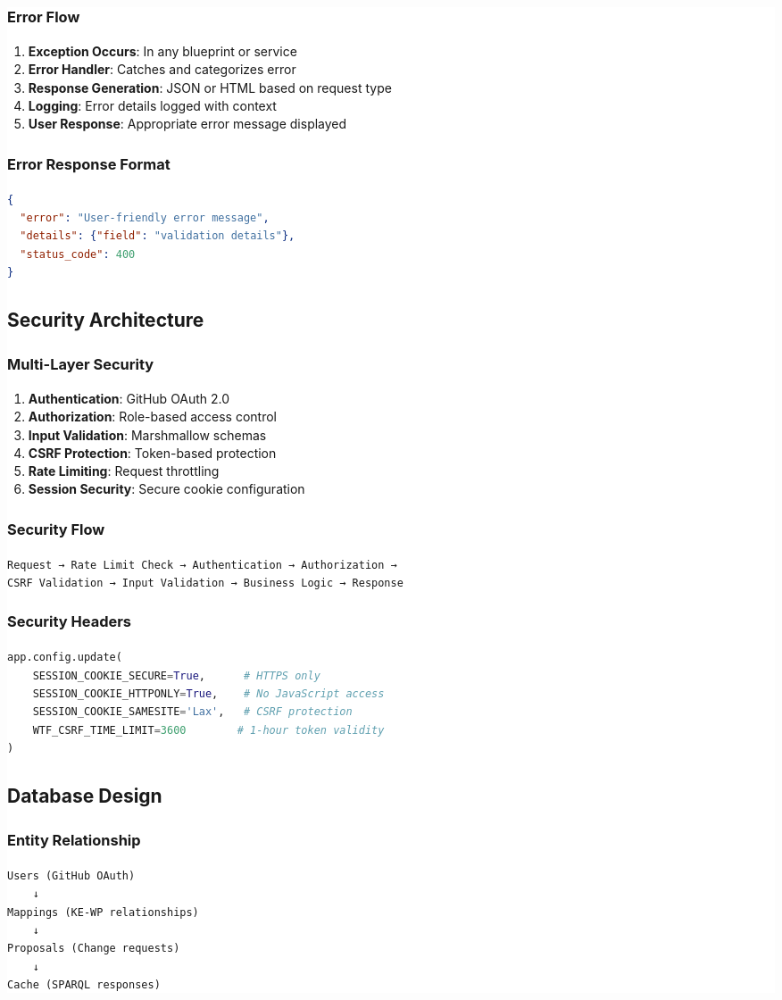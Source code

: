 ### Error Flow
1. **Exception Occurs**: In any blueprint or service
2. **Error Handler**: Catches and categorizes error
3. **Response Generation**: JSON or HTML based on request type
4. **Logging**: Error details logged with context
5. **User Response**: Appropriate error message displayed

### Error Response Format
```json
{
  "error": "User-friendly error message",
  "details": {"field": "validation details"},
  "status_code": 400
}
```

## Security Architecture

### Multi-Layer Security
1. **Authentication**: GitHub OAuth 2.0
2. **Authorization**: Role-based access control
3. **Input Validation**: Marshmallow schemas
4. **CSRF Protection**: Token-based protection
5. **Rate Limiting**: Request throttling
6. **Session Security**: Secure cookie configuration

### Security Flow
```
Request → Rate Limit Check → Authentication → Authorization → 
CSRF Validation → Input Validation → Business Logic → Response
```

### Security Headers
```python
app.config.update(
    SESSION_COOKIE_SECURE=True,      # HTTPS only
    SESSION_COOKIE_HTTPONLY=True,    # No JavaScript access
    SESSION_COOKIE_SAMESITE='Lax',   # CSRF protection
    WTF_CSRF_TIME_LIMIT=3600        # 1-hour token validity
)
```

## Database Design

### Entity Relationship
```
Users (GitHub OAuth)
    ↓
Mappings (KE-WP relationships)
    ↓
Proposals (Change requests)
    ↓
Cache (SPARQL responses)
```
